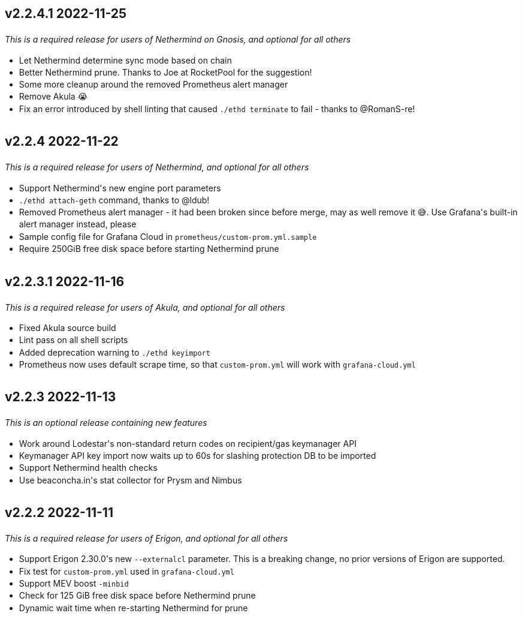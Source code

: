 ## v2.2.4.1 2022-11-25

*This is a required release for users of Nethermind on Gnosis, and optional for all others*

- Let Nethermind determine sync mode based on chain
- Better Nethermind prune. Thanks to Joe at RocketPool for the suggestion!
- Some more cleanup around the removed Prometheus alert manager
- Remove Akula 😭
- Fix an error introduced by shell linting that caused `./ethd terminate` to fail - thanks to @RomanS-re!

## v2.2.4 2022-11-22

*This is a required release for users of Nethermind, and optional for all others*

- Support Nethermind's new engine port parameters
- `./ethd attach-geth` command, thanks to @ldub!
- Removed Prometheus alert manager - it had been broken since before merge, may as well remove it 😅. Use Grafana's built-in alert manager instead, please
- Sample config file for Grafana Cloud in `prometheus/custom-prom.yml.sample`
- Require 250GiB free disk space before starting Nethermind prune

## v2.2.3.1 2022-11-16

*This is a required release for users of Akula, and optional for all others*

- Fixed Akula source build
- Lint pass on all shell scripts
- Added deprecation warning to `./ethd keyimport`
- Prometheus now uses default scrape time, so that `custom-prom.yml` will work with `grafana-cloud.yml`

## v2.2.3 2022-11-13

*This is an optional release containing new features*

- Work around Lodestar's non-standard return codes on recipient/gas keymanager API
- Keymanager API key import now waits up to 60s for slashing protection DB to be imported
- Support Nethermind health checks
- Use beaconcha.in's stat collector for Prysm and Nimbus

## v2.2.2 2022-11-11

*This is a required release for users of Erigon, and optional for all others*

- Support Erigon 2.30.0's new `--externalcl` parameter. This is a breaking change, no prior versions of Erigon are supported.
- Fix test for `custom-prom.yml` used in `grafana-cloud.yml`
- Support MEV boost `-minbid`
- Check for 125 GiB free disk space before Nethermind prune
- Dynamic wait time when re-starting Nethermind for prune
